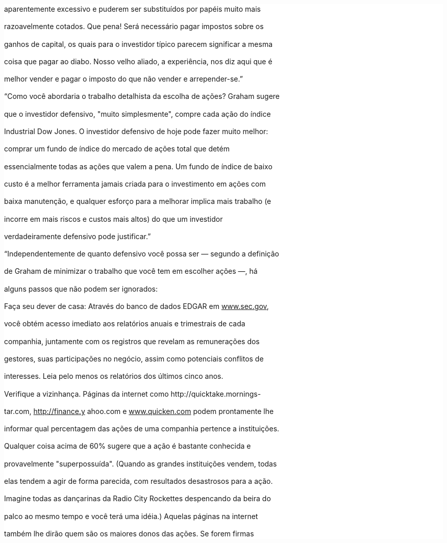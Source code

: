 aparentemente excessivo e puderem ser substituídos por papéis muito mais

razoavelmente cotados. Que pena! Será necessário pagar impostos sobre os

ganhos de capital, os quais para o investidor típico parecem significar a mesma

coisa que pagar ao diabo. Nosso velho aliado, a experiência, nos diz aqui que é

melhor vender e pagar o imposto do que não vender e arrepender-se.”

  

“Como você abordaria o trabalho detalhista da escolha de ações? Graham sugere

que o investidor defensivo, "muito simplesmente", compre cada ação do índice

Industrial Dow Jones. O investidor defensivo de hoje pode fazer muito melhor:

comprar um fundo de índice do mercado de ações total que detém

essencialmente todas as ações que valem a pena. Um fundo de índice de baixo

custo é a melhor ferramenta jamais criada para o investimento em ações com

baixa manutenção, e qualquer esforço para a melhorar implica mais trabalho (e

incorre em mais riscos e custos mais altos) do que um investidor

verdadeiramente defensivo pode justificar.”

  

“Independentemente de quanto defensivo você possa ser — segundo a definição

de Graham de minimizar o trabalho que você tem em escolher ações —, há

alguns passos que não podem ser ignorados:

Faça seu dever de casa: Através do banco de dados EDGAR em www.sec.gov,

você obtém acesso imediato aos relatórios anuais e trimestrais de cada

companhia, juntamente com os registros que revelam as remunerações dos

gestores, suas participações no negócio, assim como potenciais conflitos de

interesses. Leia pelo menos os relatórios dos últimos cinco anos.

  

Verifique a vizinhança. Páginas da internet como http://quicktake.mornings-

tar.com, http://finance.y ahoo.com e www.quicken.com podem prontamente lhe

informar qual percentagem das ações de uma companhia pertence a instituições.

Qualquer coisa acima de 60% sugere que a ação é bastante conhecida e

provavelmente "superpossuída". (Quando as grandes instituições vendem, todas

elas tendem a agir de forma parecida, com resultados desastrosos para a ação.

Imagine todas as dançarinas da Radio City Rockettes despencando da beira do

palco ao mesmo tempo e você terá uma idéia.) Aquelas páginas na internet

também lhe dirão quem são os maiores donos das ações. Se forem firmas
